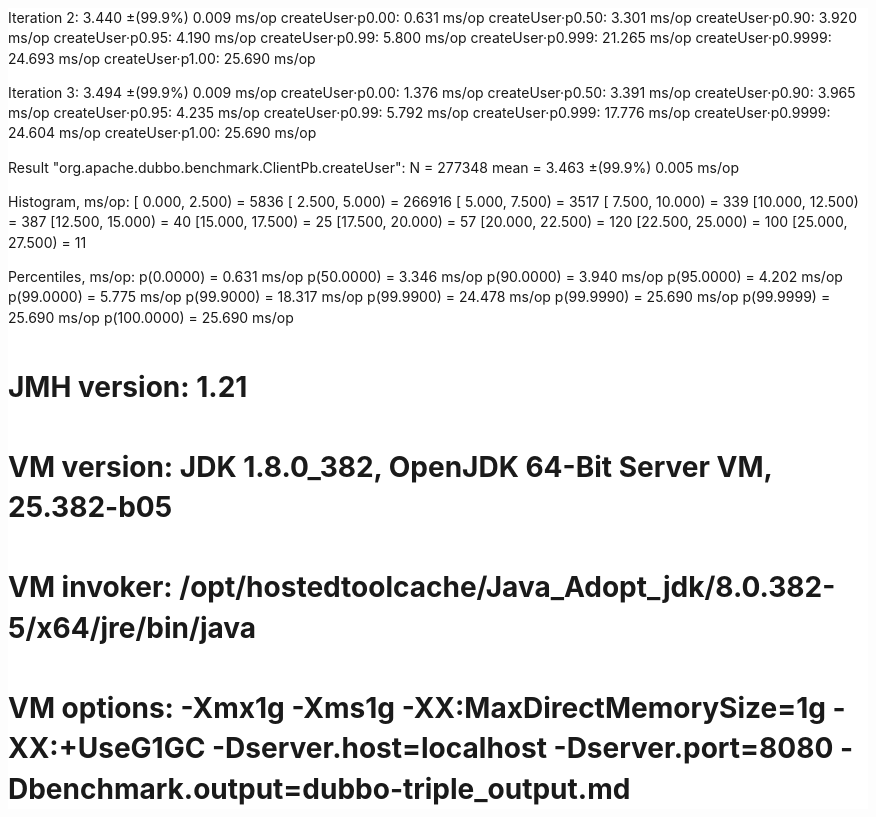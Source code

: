 Iteration   2: 3.440 ±(99.9%) 0.009 ms/op
                 createUser·p0.00:   0.631 ms/op
                 createUser·p0.50:   3.301 ms/op
                 createUser·p0.90:   3.920 ms/op
                 createUser·p0.95:   4.190 ms/op
                 createUser·p0.99:   5.800 ms/op
                 createUser·p0.999:  21.265 ms/op
                 createUser·p0.9999: 24.693 ms/op
                 createUser·p1.00:   25.690 ms/op

Iteration   3: 3.494 ±(99.9%) 0.009 ms/op
                 createUser·p0.00:   1.376 ms/op
                 createUser·p0.50:   3.391 ms/op
                 createUser·p0.90:   3.965 ms/op
                 createUser·p0.95:   4.235 ms/op
                 createUser·p0.99:   5.792 ms/op
                 createUser·p0.999:  17.776 ms/op
                 createUser·p0.9999: 24.604 ms/op
                 createUser·p1.00:   25.690 ms/op



Result "org.apache.dubbo.benchmark.ClientPb.createUser":
  N = 277348
  mean =      3.463 ±(99.9%) 0.005 ms/op

  Histogram, ms/op:
    [ 0.000,  2.500) = 5836 
    [ 2.500,  5.000) = 266916 
    [ 5.000,  7.500) = 3517 
    [ 7.500, 10.000) = 339 
    [10.000, 12.500) = 387 
    [12.500, 15.000) = 40 
    [15.000, 17.500) = 25 
    [17.500, 20.000) = 57 
    [20.000, 22.500) = 120 
    [22.500, 25.000) = 100 
    [25.000, 27.500) = 11 

  Percentiles, ms/op:
      p(0.0000) =      0.631 ms/op
     p(50.0000) =      3.346 ms/op
     p(90.0000) =      3.940 ms/op
     p(95.0000) =      4.202 ms/op
     p(99.0000) =      5.775 ms/op
     p(99.9000) =     18.317 ms/op
     p(99.9900) =     24.478 ms/op
     p(99.9990) =     25.690 ms/op
     p(99.9999) =     25.690 ms/op
    p(100.0000) =     25.690 ms/op


# JMH version: 1.21
# VM version: JDK 1.8.0_382, OpenJDK 64-Bit Server VM, 25.382-b05
# VM invoker: /opt/hostedtoolcache/Java_Adopt_jdk/8.0.382-5/x64/jre/bin/java
# VM options: -Xmx1g -Xms1g -XX:MaxDirectMemorySize=1g -XX:+UseG1GC -Dserver.host=localhost -Dserver.port=8080 -Dbenchmark.output=dubbo-triple_output.md